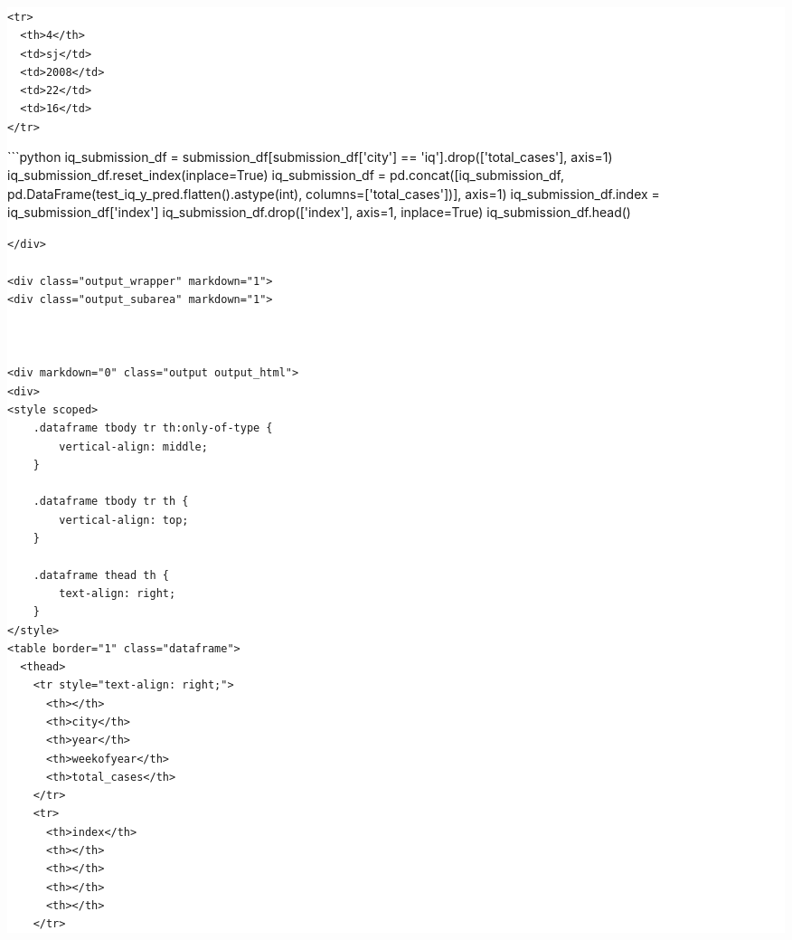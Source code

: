     <tr>
      <th>4</th>
      <td>sj</td>
      <td>2008</td>
      <td>22</td>
      <td>16</td>
    </tr>
  </tbody>
</table>
</div>
</div>


</div>
</div>
</div>



<div markdown="1" class="cell code_cell">
<div class="input_area" markdown="1">
```python
iq_submission_df = submission_df[submission_df['city'] == 'iq'].drop(['total_cases'], axis=1)
iq_submission_df.reset_index(inplace=True)
iq_submission_df = pd.concat([iq_submission_df, pd.DataFrame(test_iq_y_pred.flatten().astype(int), columns=['total_cases'])], axis=1)
iq_submission_df.index = iq_submission_df['index']
iq_submission_df.drop(['index'], axis=1, inplace=True)
iq_submission_df.head()

```
</div>

<div class="output_wrapper" markdown="1">
<div class="output_subarea" markdown="1">



<div markdown="0" class="output output_html">
<div>
<style scoped>
    .dataframe tbody tr th:only-of-type {
        vertical-align: middle;
    }

    .dataframe tbody tr th {
        vertical-align: top;
    }

    .dataframe thead th {
        text-align: right;
    }
</style>
<table border="1" class="dataframe">
  <thead>
    <tr style="text-align: right;">
      <th></th>
      <th>city</th>
      <th>year</th>
      <th>weekofyear</th>
      <th>total_cases</th>
    </tr>
    <tr>
      <th>index</th>
      <th></th>
      <th></th>
      <th></th>
      <th></th>
    </tr>